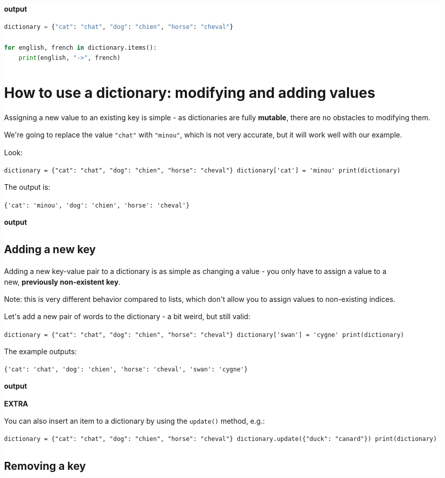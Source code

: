 **output**

```python
dictionary = {"cat": "chat", "dog": "chien", "horse": "cheval"}

for english, french in dictionary.items():
    print(english, "->", french)
```
# How to use a dictionary: modifying and adding values

Assigning a new value to an existing key is simple - as dictionaries are fully **mutable**, there are no obstacles to modifying them.

We're going to replace the value `"chat"` with `"minou"`, which is not very accurate, but it will work well with our example.

Look:

`dictionary = {"cat": "chat", "dog": "chien", "horse": "cheval"} dictionary['cat'] = 'minou' print(dictionary)`  

The output is:

`{'cat': 'minou', 'dog': 'chien', 'horse': 'cheval'}`

**output**

  

## Adding a new key

Adding a new key-value pair to a dictionary is as simple as changing a value - you only have to assign a value to a new, **previously non-existent key**.

Note: this is very different behavior compared to lists, which don't allow you to assign values to non-existing indices.

Let's add a new pair of words to the dictionary - a bit weird, but still valid:

`dictionary = {"cat": "chat", "dog": "chien", "horse": "cheval"} dictionary['swan'] = 'cygne' print(dictionary)`  

The example outputs:

`{'cat': 'chat', 'dog': 'chien', 'horse': 'cheval', 'swan': 'cygne'}`

**output**

  

**EXTRA**

You can also insert an item to a dictionary by using the `update()` method, e.g.:

`dictionary = {"cat": "chat", "dog": "chien", "horse": "cheval"} dictionary.update({"duck": "canard"}) print(dictionary)`  

## Removing a key
